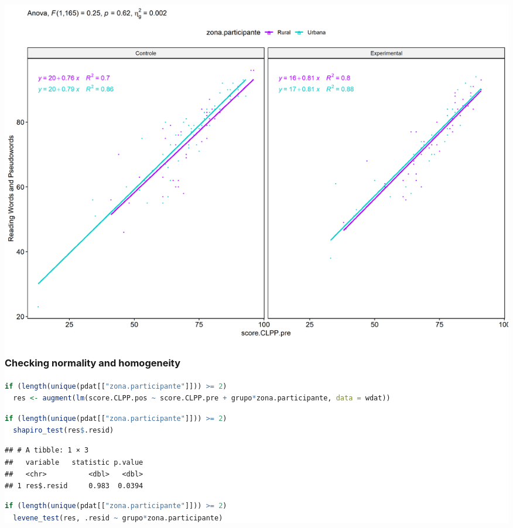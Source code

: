 ![](aov-wordgen-score.CLPP_files/figure-gfm/unnamed-chunk-74-1.png)

### Checking normality and homogeneity

``` r
if (length(unique(pdat[["zona.participante"]])) >= 2) 
  res <- augment(lm(score.CLPP.pos ~ score.CLPP.pre + grupo*zona.participante, data = wdat))
```

``` r
if (length(unique(pdat[["zona.participante"]])) >= 2)
  shapiro_test(res$.resid)
```

    ## # A tibble: 1 × 3
    ##   variable   statistic p.value
    ##   <chr>          <dbl>   <dbl>
    ## 1 res$.resid     0.983  0.0394

``` r
if (length(unique(pdat[["zona.participante"]])) >= 2) 
  levene_test(res, .resid ~ grupo*zona.participante)
```
